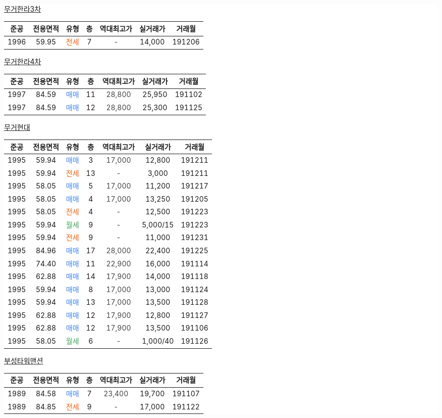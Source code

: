 [무거한라3차](https://search.naver.com/search.naver?query=%EC%9A%B8%EC%82%B0%EA%B4%91%EC%97%AD%EC%8B%9C+%EB%82%A8%EA%B5%AC+%EB%AC%B4%EA%B1%B0%EB%8F%99+%EB%AC%B4%EA%B1%B0%ED%95%9C%EB%9D%BC3%EC%B0%A8)

|준공|전용면적|유형|층|역대최고가|실거래가|거래월|
|:---:|:---:|:---:|:---:|:---:|:---:|:---:|
|1996|59.95|<span style="color:#ff5a00">전세</span>|7|<span style="color:#444444">-</span>|14,000|191206|

[무거한라4차](https://search.naver.com/search.naver?query=%EC%9A%B8%EC%82%B0%EA%B4%91%EC%97%AD%EC%8B%9C+%EB%82%A8%EA%B5%AC+%EB%AC%B4%EA%B1%B0%EB%8F%99+%EB%AC%B4%EA%B1%B0%ED%95%9C%EB%9D%BC4%EC%B0%A8)

|준공|전용면적|유형|층|역대최고가|실거래가|거래월|
|:---:|:---:|:---:|:---:|:---:|:---:|:---:|
|1997|84.59|<span style="color:#4285f3">매매</span>|11|<span style="color:#444444">28,800</span>|25,950|191102|
|1997|84.59|<span style="color:#4285f3">매매</span>|12|<span style="color:#444444">28,800</span>|25,300|191125|

[무거현대](https://search.naver.com/search.naver?query=%EC%9A%B8%EC%82%B0%EA%B4%91%EC%97%AD%EC%8B%9C+%EB%82%A8%EA%B5%AC+%EB%AC%B4%EA%B1%B0%EB%8F%99+%EB%AC%B4%EA%B1%B0%ED%98%84%EB%8C%80)

|준공|전용면적|유형|층|역대최고가|실거래가|거래월|
|:---:|:---:|:---:|:---:|:---:|:---:|:---:|
|1995|59.94|<span style="color:#4285f3">매매</span>|3|<span style="color:#444444">17,000</span>|12,800|191211|
|1995|59.94|<span style="color:#ff5a00">전세</span>|13|<span style="color:#444444">-</span>|3,000|191211|
|1995|58.05|<span style="color:#4285f3">매매</span>|5|<span style="color:#444444">17,000</span>|11,200|191217|
|1995|58.05|<span style="color:#4285f3">매매</span>|4|<span style="color:#444444">17,000</span>|13,250|191205|
|1995|58.05|<span style="color:#ff5a00">전세</span>|4|<span style="color:#444444">-</span>|12,500|191223|
|1995|59.94|<span style="color:#34a853">월세</span>|9|<span style="color:#444444">-</span>|5,000/15|191223|
|1995|59.94|<span style="color:#ff5a00">전세</span>|9|<span style="color:#444444">-</span>|11,000|191231|
|1995|84.96|<span style="color:#4285f3">매매</span>|17|<span style="color:#444444">28,000</span>|22,400|191225|
|1995|74.40|<span style="color:#4285f3">매매</span>|11|<span style="color:#444444">22,900</span>|16,000|191114|
|1995|62.88|<span style="color:#4285f3">매매</span>|14|<span style="color:#444444">17,900</span>|14,000|191118|
|1995|59.94|<span style="color:#4285f3">매매</span>|8|<span style="color:#444444">17,000</span>|13,000|191124|
|1995|59.94|<span style="color:#4285f3">매매</span>|13|<span style="color:#444444">17,000</span>|13,500|191128|
|1995|62.88|<span style="color:#4285f3">매매</span>|12|<span style="color:#444444">17,900</span>|12,800|191127|
|1995|62.88|<span style="color:#4285f3">매매</span>|12|<span style="color:#444444">17,900</span>|13,500|191106|
|1995|58.05|<span style="color:#34a853">월세</span>|6|<span style="color:#444444">-</span>|1,000/40|191126|

[부성타워맨션](https://search.naver.com/search.naver?query=%EC%9A%B8%EC%82%B0%EA%B4%91%EC%97%AD%EC%8B%9C+%EB%82%A8%EA%B5%AC+%EB%AC%B4%EA%B1%B0%EB%8F%99+%EB%B6%80%EC%84%B1%ED%83%80%EC%9B%8C%EB%A7%A8%EC%85%98)

|준공|전용면적|유형|층|역대최고가|실거래가|거래월|
|:---:|:---:|:---:|:---:|:---:|:---:|:---:|
|1989|84.58|<span style="color:#4285f3">매매</span>|7|<span style="color:#444444">23,400</span>|19,700|191107|
|1989|84.85|<span style="color:#ff5a00">전세</span>|9|<span style="color:#444444">-</span>|17,000|191122|
